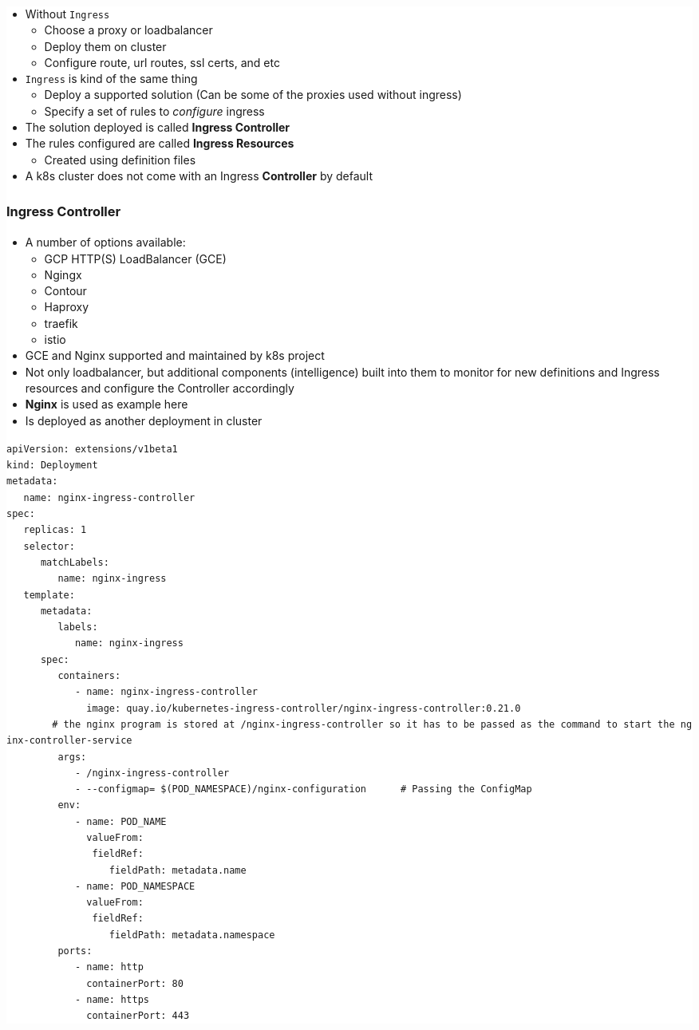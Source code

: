 - Without `Ingress`
   - Choose a proxy or loadbalancer
   - Deploy them on cluster
   - Configure route, url routes, ssl certs, and etc
- `Ingress` is kind of the same thing
   - Deploy a supported solution (Can be some of the proxies used without ingress)
   - Specify a set of rules to *configure* ingress
- The solution deployed is called **Ingress Controller**
- The rules configured are called **Ingress Resources**
   - Created using definition files
- A k8s cluster does not come with an Ingress **Controller** by default

### Ingress Controller
- A number of options available:
   - GCP HTTP(S) LoadBalancer (GCE)
   - Ngingx
   - Contour
   - Haproxy
   - traefik
   - istio
- GCE and Nginx supported and maintained by k8s project
- Not only loadbalancer, but additional components (intelligence) built into them to monitor for new definitions and Ingress resources and configure the Controller accordingly
- **Nginx** is used as example here
- Is deployed as another deployment in cluster
```
apiVersion: extensions/v1beta1
kind: Deployment
metadata:
   name: nginx-ingress-controller
spec:
   replicas: 1
   selector:
      matchLabels:
         name: nginx-ingress
   template:
      metadata:
         labels:
            name: nginx-ingress
      spec:
         containers:
            - name: nginx-ingress-controller
              image: quay.io/kubernetes-ingress-controller/nginx-ingress-controller:0.21.0
        # the nginx program is stored at /nginx-ingress-controller so it has to be passed as the command to start the nginx-controller-service
         args:
            - /nginx-ingress-controller
            - --configmap= $(POD_NAMESPACE)/nginx-configuration      # Passing the ConfigMap
         env:
            - name: POD_NAME
              valueFrom:
               fieldRef:
                  fieldPath: metadata.name
            - name: POD_NAMESPACE
              valueFrom:
               fieldRef:
                  fieldPath: metadata.namespace
         ports:
            - name: http
              containerPort: 80
            - name: https
              containerPort: 443
```